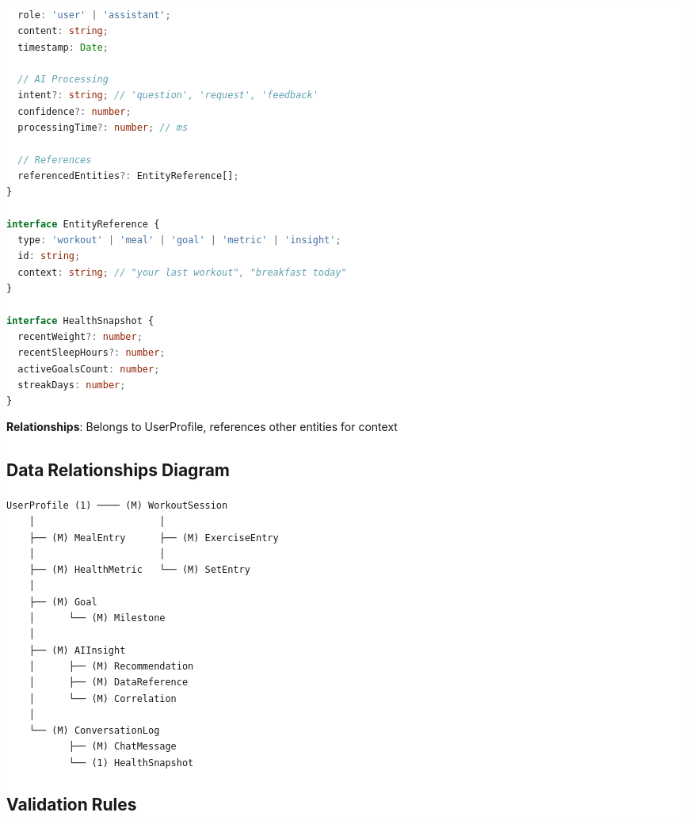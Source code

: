 ```typescript
  role: 'user' | 'assistant';
  content: string;
  timestamp: Date;

  // AI Processing
  intent?: string; // 'question', 'request', 'feedback'
  confidence?: number;
  processingTime?: number; // ms

  // References
  referencedEntities?: EntityReference[];
}

interface EntityReference {
  type: 'workout' | 'meal' | 'goal' | 'metric' | 'insight';
  id: string;
  context: string; // "your last workout", "breakfast today"
}

interface HealthSnapshot {
  recentWeight?: number;
  recentSleepHours?: number;
  activeGoalsCount: number;
  streakDays: number;
}
```

**Relationships**: Belongs to UserProfile, references other entities for context

## Data Relationships Diagram

```
UserProfile (1) ──── (M) WorkoutSession
    │                      │
    ├── (M) MealEntry      ├── (M) ExerciseEntry
    │                      │
    ├── (M) HealthMetric   └── (M) SetEntry
    │
    ├── (M) Goal
    │      └── (M) Milestone
    │
    ├── (M) AIInsight
    │      ├── (M) Recommendation
    │      ├── (M) DataReference
    │      └── (M) Correlation
    │
    └── (M) ConversationLog
           ├── (M) ChatMessage
           └── (1) HealthSnapshot
```

## Validation Rules
